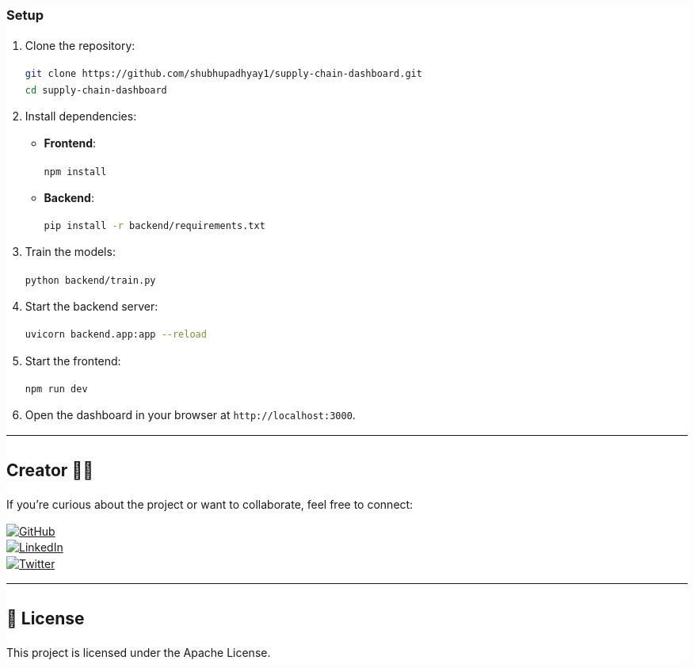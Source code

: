 ### **Setup**
1. Clone the repository:
   ```bash
   git clone https://github.com/shubhupadhyay1/supply-chain-dashboard.git
   cd supply-chain-dashboard
   ```

2. Install dependencies:
   - **Frontend**:
     ```bash
     npm install
     ```
   - **Backend**:
     ```bash
     pip install -r backend/requirements.txt
     ```

3. Train the models:
   ```bash
   python backend/train.py
   ```

4. Start the backend server:
   ```bash
   uvicorn backend.app:app --reload
   ```

5. Start the frontend:
   ```bash
   npm run dev
   ```

6. Open the dashboard in your browser at `http://localhost:3000`.

---

## **Creator** 👨‍💻

If you’re curious about the project or want to collaborate, feel free to connect:

[![GitHub](https://img.shields.io/badge/GitHub-%2312100E.svg?style=for-the-badge&logo=github&logoColor=white)](https://github.com/shubhupadhyay1)  
[![LinkedIn](https://img.shields.io/badge/LinkedIn-%230077B5.svg?style=for-the-badge&logo=linkedin&logoColor=white)](https://www.linkedin.com/in/shubh-upadhyay/)  
[![Twitter](https://img.shields.io/badge/Twitter-%231DA1F2.svg?style=for-the-badge&logo=twitter&logoColor=white)](https://x.com/shubh_upadhyayy)

---

## **📜 License**
This project is licensed under the Apache License.
